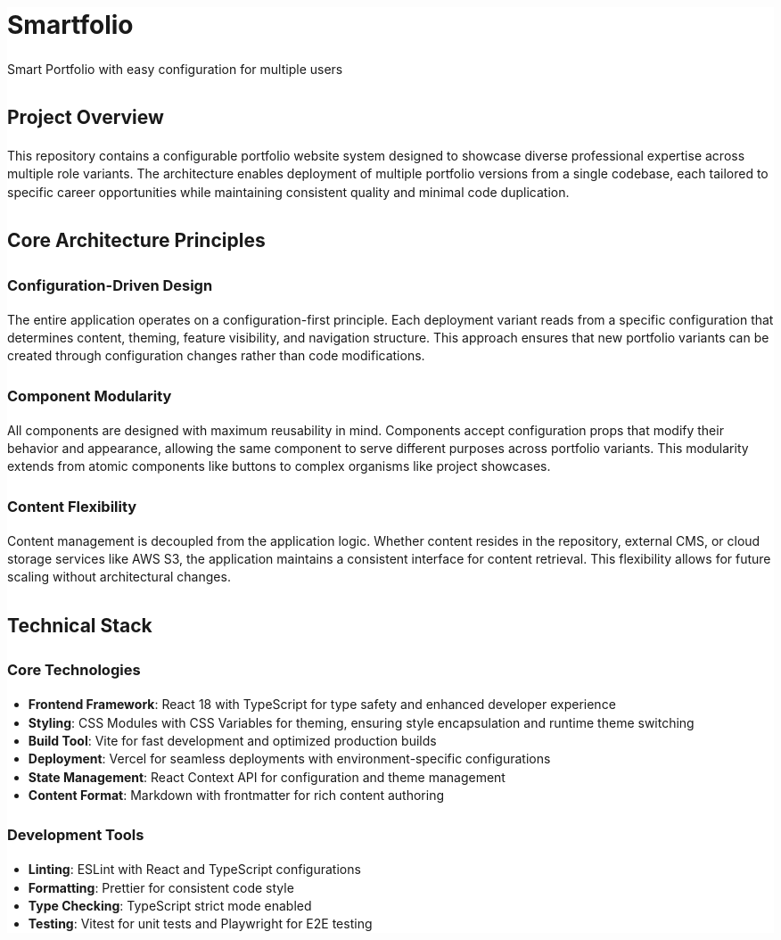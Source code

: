 # Smartfolio
Smart Portfolio with easy configuration for multiple users

## Project Overview

This repository contains a configurable portfolio website system designed to showcase diverse professional expertise across multiple role variants. The architecture enables deployment of multiple portfolio versions from a single codebase, each tailored to specific career opportunities while maintaining consistent quality and minimal code duplication.

## Core Architecture Principles

### Configuration-Driven Design

The entire application operates on a configuration-first principle. Each deployment variant reads from a specific configuration that determines content, theming, feature visibility, and navigation structure. This approach ensures that new portfolio variants can be created through configuration changes rather than code modifications.

### Component Modularity

All components are designed with maximum reusability in mind. Components accept configuration props that modify their behavior and appearance, allowing the same component to serve different purposes across portfolio variants. This modularity extends from atomic components like buttons to complex organisms like project showcases.

### Content Flexibility

Content management is decoupled from the application logic. Whether content resides in the repository, external CMS, or cloud storage services like AWS S3, the application maintains a consistent interface for content retrieval. This flexibility allows for future scaling without architectural changes.

## Technical Stack

### Core Technologies
- **Frontend Framework**: React 18 with TypeScript for type safety and enhanced developer experience
- **Styling**: CSS Modules with CSS Variables for theming, ensuring style encapsulation and runtime theme switching
- **Build Tool**: Vite for fast development and optimized production builds
- **Deployment**: Vercel for seamless deployments with environment-specific configurations
- **State Management**: React Context API for configuration and theme management
- **Content Format**: Markdown with frontmatter for rich content authoring

### Development Tools
- **Linting**: ESLint with React and TypeScript configurations
- **Formatting**: Prettier for consistent code style
- **Type Checking**: TypeScript strict mode enabled
- **Testing**: Vitest for unit tests and Playwright for E2E testing
